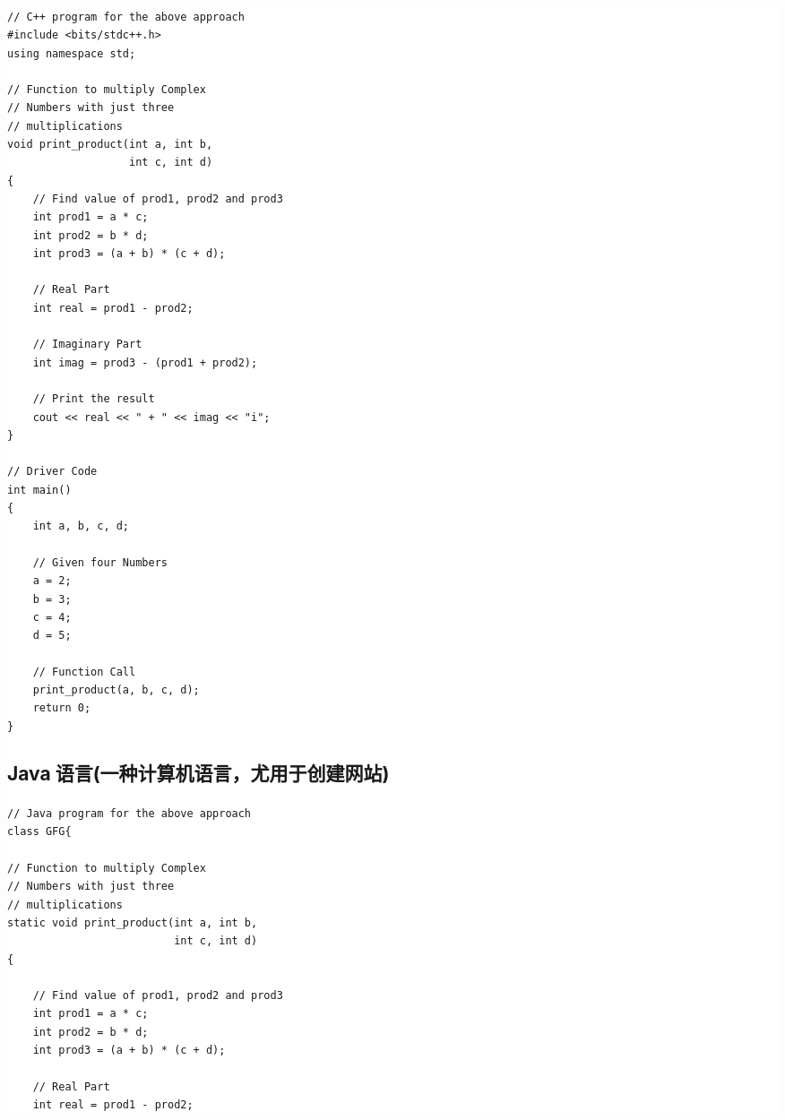 ```
// C++ program for the above approach
#include <bits/stdc++.h>
using namespace std;

// Function to multiply Complex
// Numbers with just three
// multiplications
void print_product(int a, int b,
                   int c, int d)
{
    // Find value of prod1, prod2 and prod3
    int prod1 = a * c;
    int prod2 = b * d;
    int prod3 = (a + b) * (c + d);

    // Real Part
    int real = prod1 - prod2;

    // Imaginary Part
    int imag = prod3 - (prod1 + prod2);

    // Print the result
    cout << real << " + " << imag << "i";
}

// Driver Code
int main()
{
    int a, b, c, d;

    // Given four Numbers
    a = 2;
    b = 3;
    c = 4;
    d = 5;

    // Function Call
    print_product(a, b, c, d);
    return 0;
}
```

## Java 语言(一种计算机语言，尤用于创建网站)

```
// Java program for the above approach
class GFG{

// Function to multiply Complex
// Numbers with just three
// multiplications
static void print_product(int a, int b,
                          int c, int d)
{

    // Find value of prod1, prod2 and prod3
    int prod1 = a * c;
    int prod2 = b * d;
    int prod3 = (a + b) * (c + d);

    // Real Part
    int real = prod1 - prod2;

```